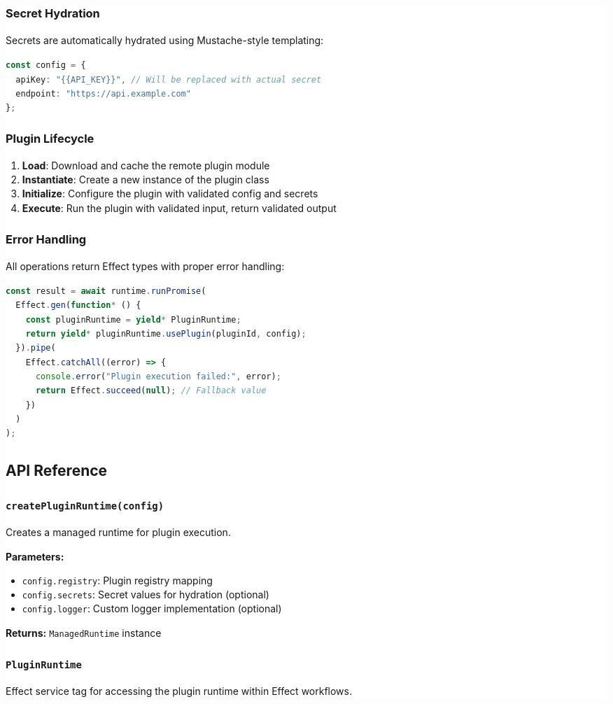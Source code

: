 ### Secret Hydration

Secrets are automatically hydrated using Mustache-style templating:

```typescript
const config = {
  apiKey: "{{API_KEY}}", // Will be replaced with actual secret
  endpoint: "https://api.example.com"
};
```

### Plugin Lifecycle

1. **Load**: Download and cache the remote plugin module
2. **Instantiate**: Create a new instance of the plugin class
3. **Initialize**: Configure the plugin with validated config and secrets
4. **Execute**: Run the plugin with validated input, return validated output

### Error Handling

All operations return Effect types with proper error handling:

```typescript
const result = await runtime.runPromise(
  Effect.gen(function* () {
    const pluginRuntime = yield* PluginRuntime;
    return yield* pluginRuntime.usePlugin(pluginId, config);
  }).pipe(
    Effect.catchAll((error) => {
      console.error("Plugin execution failed:", error);
      return Effect.succeed(null); // Fallback value
    })
  )
);
```

## API Reference

### `createPluginRuntime(config)`

Creates a managed runtime for plugin execution.

**Parameters:**

- `config.registry`: Plugin registry mapping
- `config.secrets`: Secret values for hydration (optional)
- `config.logger`: Custom logger implementation (optional)

**Returns:** `ManagedRuntime` instance

### `PluginRuntime`

Effect service tag for accessing the plugin runtime within Effect workflows.
